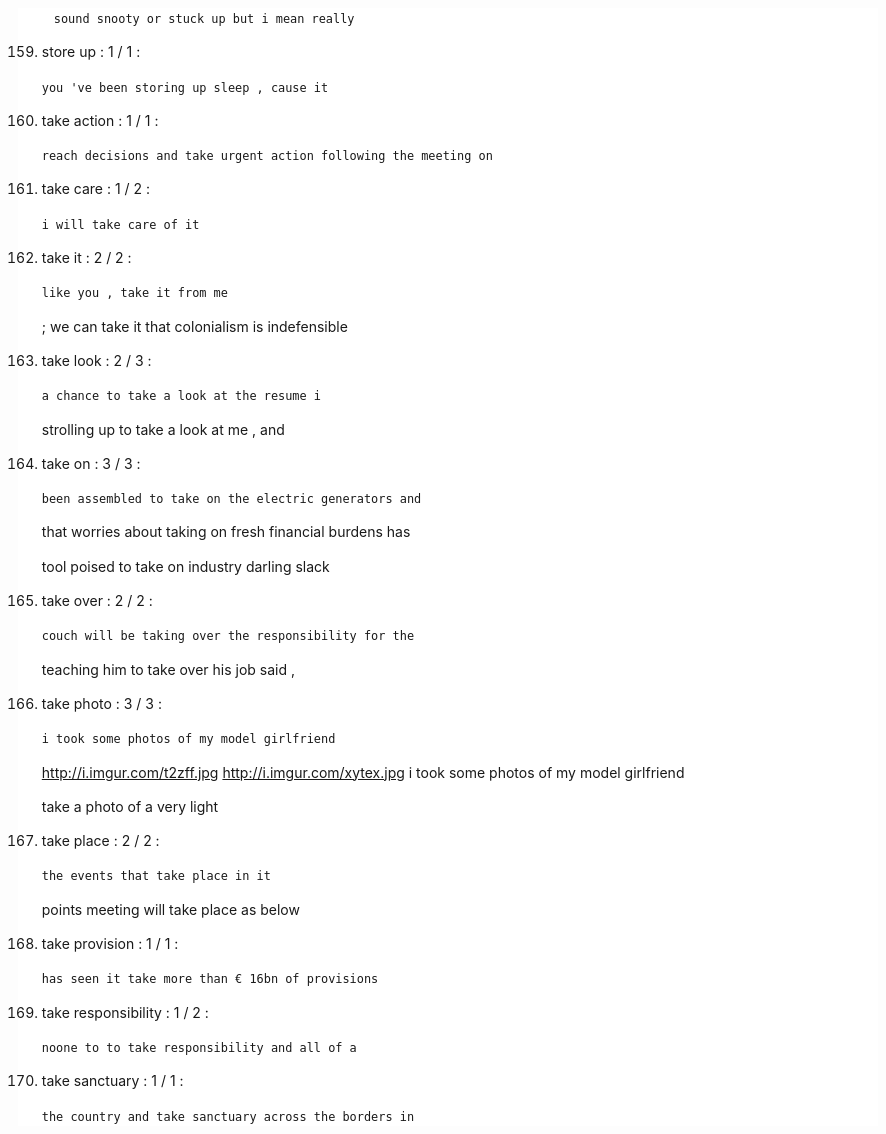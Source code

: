 		 sound snooty or stuck up but i mean really

159. store up : 1  / 1 :

		 you 've been storing up sleep , cause it

160. take action : 1  / 1 :

		 reach decisions and take urgent action following the meeting on

161. take care : 1  / 2 :

		 i will take care of it

162. take it : 2  / 2 :

		 like you , take it from me

		; we can take it that colonialism is indefensible

163. take look : 2  / 3 :

		 a chance to take a look at the resume i

		strolling up to take a look at me , and

164. take on : 3  / 3 :

		 been assembled to take on the electric generators and

		that worries about taking on fresh financial burdens has

		tool poised to take on industry darling slack

165. take over : 2  / 2 :

		 couch will be taking over the responsibility for the

		teaching him to take over his job said ,

166. take photo : 3  / 3 :

		 i took some photos of my model girlfriend

		http://i.imgur.com/t2zff.jpg http://i.imgur.com/xytex.jpg i took some photos of my model girlfriend

		take a photo of a very light

167. take place : 2  / 2 :

		 the events that take place in it

		points meeting will take place as below

168. take provision : 1  / 1 :

		 has seen it take more than € 16bn of provisions

169. take responsibility : 1  / 2 :

		 noone to to take responsibility and all of a

170. take sanctuary : 1  / 1 :

		 the country and take sanctuary across the borders in
